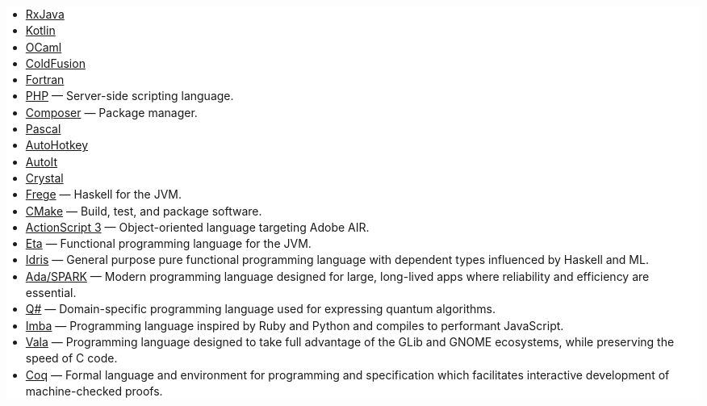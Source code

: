-   <span id="aa9a"><a href="https://github.com/eleventigers/awesome-rxjava#readme" class="markup--anchor markup--li-anchor" title="https://github.com/eleventigers/awesome-rxjava#readme">RxJava</a></span>
-   <span id="44f2"><a href="https://github.com/KotlinBy/awesome-kotlin#readme" class="markup--anchor markup--li-anchor" title="https://github.com/KotlinBy/awesome-kotlin#readme">Kotlin</a></span>
-   <span id="b8b9"><a href="https://github.com/ocaml-community/awesome-ocaml#readme" class="markup--anchor markup--li-anchor" title="https://github.com/ocaml-community/awesome-ocaml#readme">OCaml</a></span>
-   <span id="1850"><a href="https://github.com/seancoyne/awesome-coldfusion#readme" class="markup--anchor markup--li-anchor" title="https://github.com/seancoyne/awesome-coldfusion#readme">ColdFusion</a></span>
-   <span id="8daa"><a href="https://github.com/rabbiabram/awesome-fortran#readme" class="markup--anchor markup--li-anchor" title="https://github.com/rabbiabram/awesome-fortran#readme">Fortran</a></span>
-   <span id="f283"><a href="https://github.com/ziadoz/awesome-php#readme" class="markup--anchor markup--li-anchor" title="https://github.com/ziadoz/awesome-php#readme">PHP</a> — Server-side scripting language.</span>
-   <span id="dc45"><a href="https://github.com/jakoch/awesome-composer#readme" class="markup--anchor markup--li-anchor" title="https://github.com/jakoch/awesome-composer#readme">Composer</a> — Package manager.</span>
-   <span id="cc2b"><a href="https://github.com/Fr0sT-Brutal/awesome-pascal#readme" class="markup--anchor markup--li-anchor" title="https://github.com/Fr0sT-Brutal/awesome-pascal#readme">Pascal</a></span>
-   <span id="504f"><a href="https://github.com/ahkscript/awesome-AutoHotkey#readme" class="markup--anchor markup--li-anchor" title="https://github.com/ahkscript/awesome-AutoHotkey#readme">AutoHotkey</a></span>
-   <span id="0a7f"><a href="https://github.com/J2TeaM/awesome-AutoIt#readme" class="markup--anchor markup--li-anchor" title="https://github.com/J2TeaM/awesome-AutoIt#readme">AutoIt</a></span>
-   <span id="f937"><a href="https://github.com/veelenga/awesome-crystal#readme" class="markup--anchor markup--li-anchor" title="https://github.com/veelenga/awesome-crystal#readme">Crystal</a></span>
-   <span id="dee3"><a href="https://github.com/sfischer13/awesome-frege#readme" class="markup--anchor markup--li-anchor" title="https://github.com/sfischer13/awesome-frege#readme">Frege</a> — Haskell for the JVM.</span>
-   <span id="c660"><a href="https://github.com/onqtam/awesome-cmake#readme" class="markup--anchor markup--li-anchor" title="https://github.com/onqtam/awesome-cmake#readme">CMake</a> — Build, test, and package software.</span>
-   <span id="8f8c"><a href="https://github.com/robinrodricks/awesome-actionscript3#readme" class="markup--anchor markup--li-anchor" title="https://github.com/robinrodricks/awesome-actionscript3#readme">ActionScript 3</a> — Object-oriented language targeting Adobe AIR.</span>
-   <span id="d436"><a href="https://github.com/sfischer13/awesome-eta#readme" class="markup--anchor markup--li-anchor" title="https://github.com/sfischer13/awesome-eta#readme">Eta</a> — Functional programming language for the JVM.</span>
-   <span id="d230"><a href="https://github.com/joaomilho/awesome-idris#readme" class="markup--anchor markup--li-anchor" title="https://github.com/joaomilho/awesome-idris#readme">Idris</a> — General purpose pure functional programming language with dependent types influenced by Haskell and ML.</span>
-   <span id="d7d8"><a href="https://github.com/ohenley/awesome-ada#readme" class="markup--anchor markup--li-anchor" title="https://github.com/ohenley/awesome-ada#readme">Ada/SPARK</a> — Modern programming language designed for large, long-lived apps where reliability and efficiency are essential.</span>
-   <span id="5d52"><a href="https://github.com/ebraminio/awesome-qsharp#readme" class="markup--anchor markup--li-anchor" title="https://github.com/ebraminio/awesome-qsharp#readme">Q#</a> — Domain-specific programming language used for expressing quantum algorithms.</span>
-   <span id="309c"><a href="https://github.com/koolamusic/awesome-imba#readme" class="markup--anchor markup--li-anchor" title="https://github.com/koolamusic/awesome-imba#readme">Imba</a> — Programming language inspired by Ruby and Python and compiles to performant JavaScript.</span>
-   <span id="8e89"><a href="https://github.com/desiderantes/awesome-vala#readme" class="markup--anchor markup--li-anchor" title="https://github.com/desiderantes/awesome-vala#readme">Vala</a> — Programming language designed to take full advantage of the GLib and GNOME ecosystems, while preserving the speed of C code.</span>
-   <span id="68fe"><a href="https://github.com/coq-community/awesome-coq#readme" class="markup--anchor markup--li-anchor" title="https://github.com/coq-community/awesome-coq#readme">Coq</a> — Formal language and environment for programming and specification which facilitates interactive development of machine-checked proofs.</span>